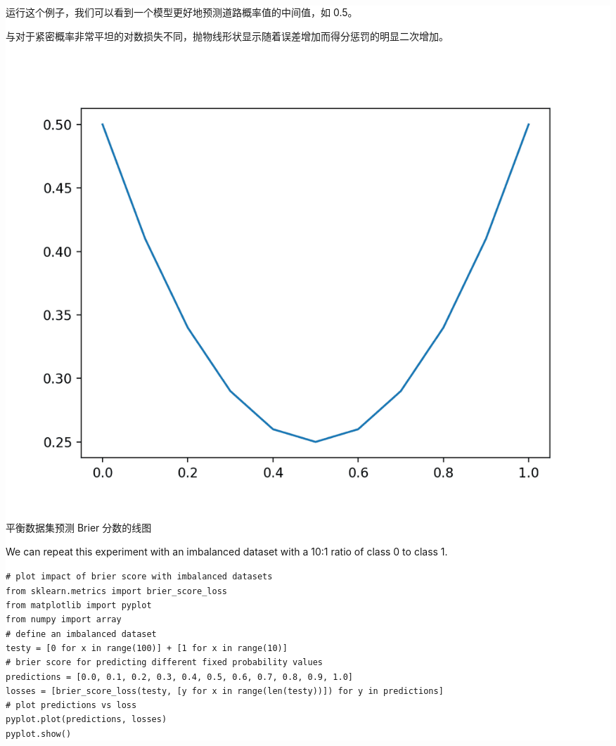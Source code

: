运行这个例子，我们可以看到一个模型更好地预测道路概率值的中间值，如 0.5。

与对于紧密概率非常平坦的对数损失不同，抛物线形状显示随着误差增加而得分惩罚的明显二次增加。

![Line Plot of Predicting Brier Score for Balanced Dataset](img/c5d1d815172a87131fb69228af0842df.jpg)

平衡数据集预测 Brier 分数的线图

We can repeat this experiment with an imbalanced dataset with a 10:1 ratio of class 0 to class 1.

```
# plot impact of brier score with imbalanced datasets
from sklearn.metrics import brier_score_loss
from matplotlib import pyplot
from numpy import array
# define an imbalanced dataset
testy = [0 for x in range(100)] + [1 for x in range(10)]
# brier score for predicting different fixed probability values
predictions = [0.0, 0.1, 0.2, 0.3, 0.4, 0.5, 0.6, 0.7, 0.8, 0.9, 1.0]
losses = [brier_score_loss(testy, [y for x in range(len(testy))]) for y in predictions]
# plot predictions vs loss
pyplot.plot(predictions, losses)
pyplot.show()
```
